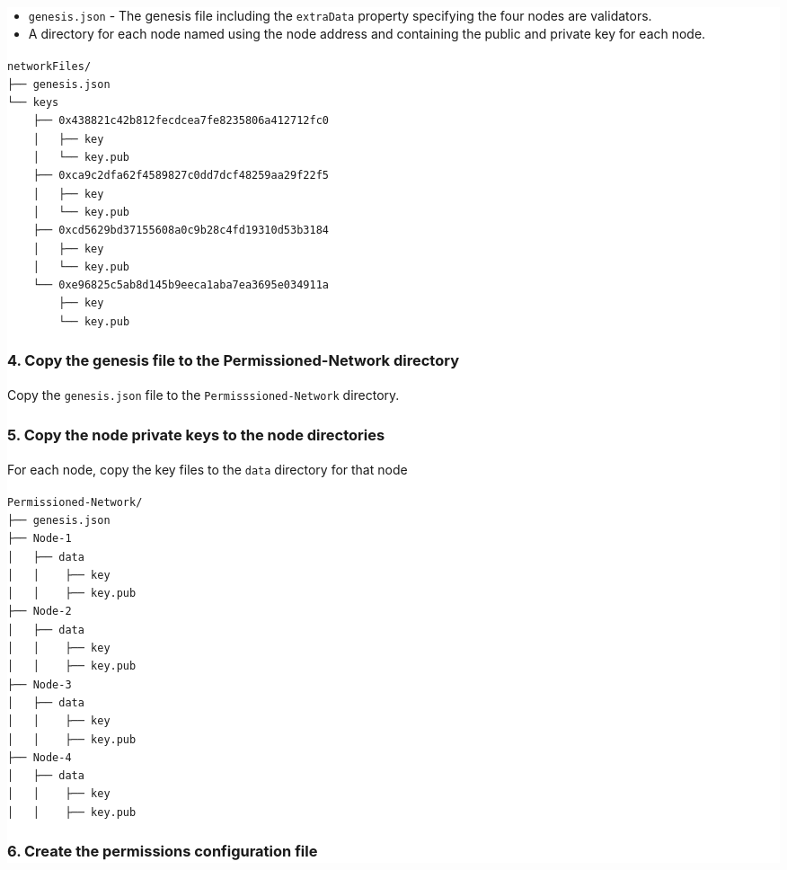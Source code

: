 * `genesis.json` - The genesis file including the `extraData` property specifying the four nodes are validators.
* A directory for each node named using the node address and containing the public and private key for each node.

```bash
networkFiles/
├── genesis.json
└── keys
    ├── 0x438821c42b812fecdcea7fe8235806a412712fc0
    │   ├── key
    │   └── key.pub
    ├── 0xca9c2dfa62f4589827c0dd7dcf48259aa29f22f5
    │   ├── key
    │   └── key.pub
    ├── 0xcd5629bd37155608a0c9b28c4fd19310d53b3184
    │   ├── key
    │   └── key.pub
    └── 0xe96825c5ab8d145b9eeca1aba7ea3695e034911a
        ├── key
        └── key.pub
```

### 4. Copy the genesis file to the Permissioned-Network directory

Copy the `genesis.json` file to the `Permisssioned-Network` directory.

### 5. Copy the node private keys to the node directories

For each node, copy the key files to the `data` directory for that node

```bash
Permissioned-Network/
├── genesis.json
├── Node-1
│   ├── data
│   │    ├── key
│   │    ├── key.pub
├── Node-2
│   ├── data
│   │    ├── key
│   │    ├── key.pub
├── Node-3
│   ├── data
│   │    ├── key
│   │    ├── key.pub
├── Node-4
│   ├── data
│   │    ├── key
│   │    ├── key.pub
```

### 6. Create the permissions configuration file
